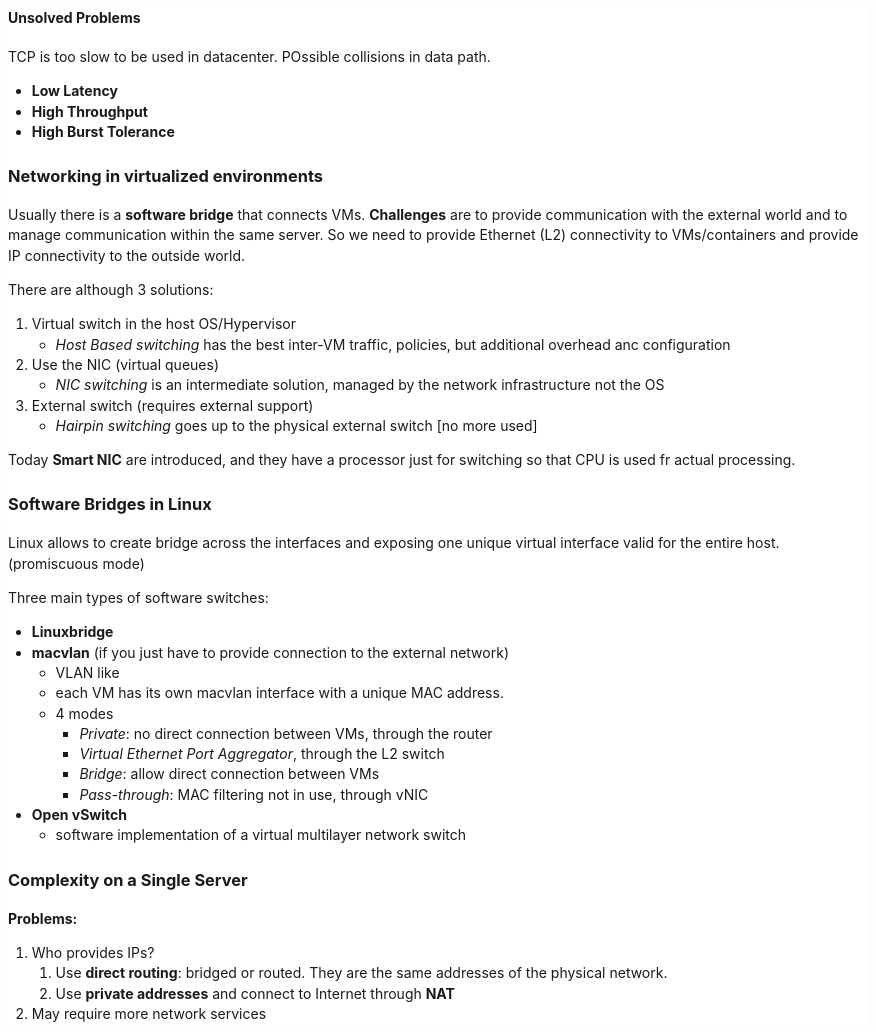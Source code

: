 #### Unsolved Problems

TCP is too slow to be used in datacenter. POssible collisions in data path.

- **Low Latency**
- **High Throughput**
- **High Burst Tolerance**

### Networking in virtualized environments

Usually there is a **software bridge** that connects VMs.
**Challenges** are to provide communication with the external world and to manage communication within the same server.
So we need to provide Ethernet (L2) connectivity to VMs/containers and provide IP connectivity to the outside world.

There are although 3 solutions:

1. Virtual switch in the host OS/Hypervisor
   - _Host Based switching_ has the best inter-VM traffic, policies, but additional overhead anc configuration
2. Use the NIC (virtual queues)
   - _NIC switching_ is an intermediate solution, managed by the network infrastructure not the OS
3. External switch (requires external support)
   - _Hairpin switching_ goes up to the physical external switch [no more used]

Today **Smart NIC** are introduced, and they have a processor just for switching so that CPU is used fr actual processing.

### Software Bridges in Linux

Linux allows to create bridge across the interfaces and exposing one unique virtual interface valid for the entire host.
(promiscuous mode)

Three main types of software switches:

- **Linuxbridge**
- **macvlan** (if you just have to provide connection to the external network)
  - VLAN like
  - each VM has its own macvlan interface with a unique MAC address.
  - 4 modes
    - _Private_: no direct connection between VMs, through the router
    - _Virtual Ethernet Port Aggregator_, through the L2 switch
    - _Bridge_: allow direct connection between VMs
    - _Pass-through_: MAC filtering not in use, through vNIC
- **Open vSwitch**
  - software implementation of a virtual multilayer network switch

### Complexity on a Single Server

**Problems:**

1. Who provides IPs?
   1. Use **direct routing**: bridged or routed. They are the same addresses of the physical network.
   2. Use **private addresses** and connect to Internet through **NAT**
2. May require more network services